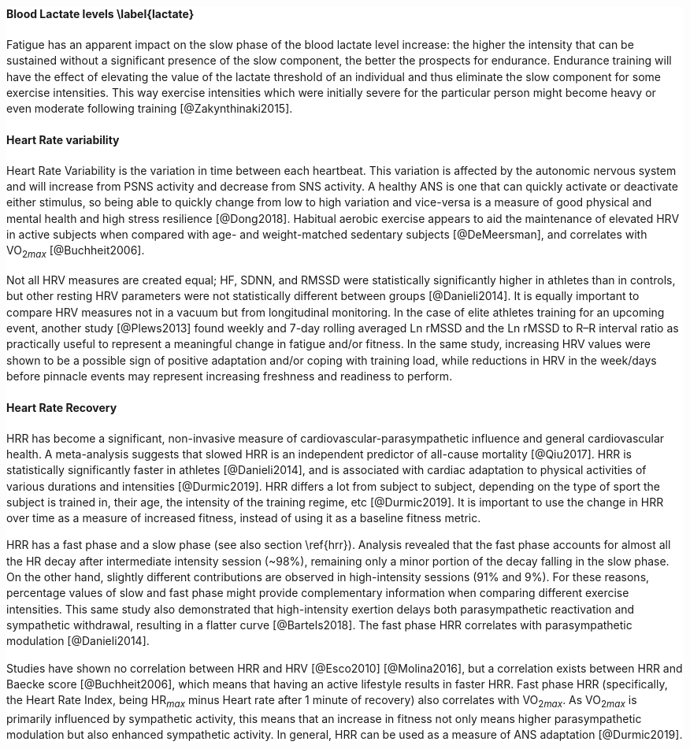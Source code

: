 #### Blood Lactate levels \label{lactate}

Fatigue has an apparent impact on the slow phase of the blood lactate level increase: the higher the intensity that can be sustained without a significant presence of the slow component, the better the prospects for endurance. Endurance training will have the effect of elevating the value of the lactate threshold of an individual and thus eliminate the slow component for some exercise intensities. This way exercise intensities which were initially severe for the particular person might become heavy or even moderate following training [@Zakynthinaki2015].

#### Heart Rate variability

Heart Rate Variability is the variation in time between each heartbeat. This variation is affected by the autonomic nervous system and will increase from PSNS activity and decrease from SNS activity. A healthy ANS is one that can quickly activate or deactivate either stimulus, so being able to quickly change from low to high variation and vice-versa is a measure of good physical and mental health and high stress resilience [@Dong2018]. Habitual aerobic exercise appears to aid the maintenance of elevated HRV in active subjects when compared with age- and weight-matched sedentary subjects [@DeMeersman], and correlates with VO$_{2max}$ [@Buchheit2006]. 


Not all HRV measures are created equal; HF, SDNN, and RMSSD were statistically significantly higher in athletes than in controls, but other resting HRV parameters were not statistically different between groups [@Danieli2014]. It is equally important to compare HRV measures not in a vacuum but from longitudinal monitoring. In the case of elite athletes training for an upcoming event, another study [@Plews2013] found weekly and 7-day rolling averaged Ln rMSSD and the Ln rMSSD to R–R interval ratio as practically useful to represent a meaningful change in fatigue and/or fitness. In the same study, increasing HRV values were shown to be a possible sign of positive adaptation and/or coping with training load, while reductions in HRV in the week/days before pinnacle events may represent increasing freshness and readiness to perform.

#### Heart Rate Recovery

HRR has become a significant, non-invasive measure of cardiovascular-parasympathetic influence and general cardiovascular health. A meta-analysis suggests that slowed HRR is an independent predictor of all-cause mortality [@Qiu2017]. HRR is statistically significantly faster in athletes [@Danieli2014], and is associated with cardiac adaptation to physical activities of various durations and intensities [@Durmic2019]. HRR differs a lot from subject to subject, depending on the type of sport the subject is trained in, their age, the intensity of the training regime, etc [@Durmic2019]. It is important to use the change in HRR over time as a measure of increased fitness, instead of using it as a baseline fitness metric. 

HRR has a fast phase and a slow phase (see also section \ref{hrr}). Analysis revealed that the fast phase accounts for almost all the HR decay after intermediate intensity session (\~98%), remaining only a minor portion of the decay falling in the slow phase. On the other hand, slightly different contributions are observed in high-intensity sessions (91% and 9%). For these reasons, percentage values of slow and fast phase might provide complementary information when comparing different exercise intensities. This same study also demonstrated that high-intensity exertion delays both parasympathetic reactivation and sympathetic withdrawal, resulting in a flatter curve [@Bartels2018]. The fast phase HRR correlates with parasympathetic modulation [@Danieli2014].

Studies have shown no correlation between HRR and HRV [@Esco2010] [@Molina2016], but a correlation exists between HRR and Baecke score [@Buchheit2006], which means that having an active lifestyle results in faster HRR. Fast phase HRR (specifically, the Heart Rate Index, being HR$_{max}$ minus Heart rate after 1 minute of recovery) also correlates with VO$_{2max}$. As VO$_{2max}$ is primarily influenced by sympathetic activity, this means that an increase in fitness not only means higher parasympathetic modulation but also enhanced sympathetic activity. In general, HRR can be used as a measure of ANS adaptation [@Durmic2019]. 
